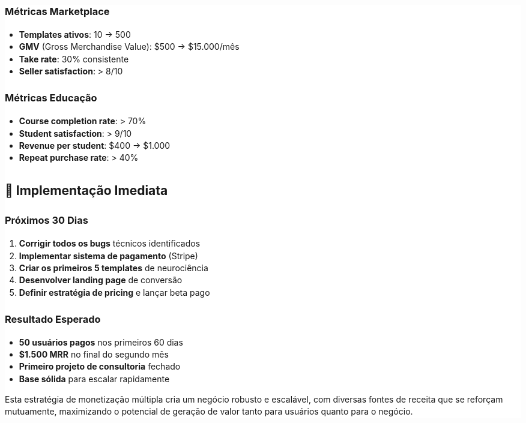 ### Métricas Marketplace  
- **Templates ativos**: 10 → 500
- **GMV** (Gross Merchandise Value): $500 → $15.000/mês
- **Take rate**: 30% consistente
- **Seller satisfaction**: > 8/10

### Métricas Educação
- **Course completion rate**: > 70%
- **Student satisfaction**: > 9/10  
- **Revenue per student**: $400 → $1.000
- **Repeat purchase rate**: > 40%

## 🚀 Implementação Imediata

### Próximos 30 Dias
1. **Corrigir todos os bugs** técnicos identificados
2. **Implementar sistema de pagamento** (Stripe)
3. **Criar os primeiros 5 templates** de neurociência
4. **Desenvolver landing page** de conversão
5. **Definir estratégia de pricing** e lançar beta pago

### Resultado Esperado
- **50 usuários pagos** nos primeiros 60 dias
- **$1.500 MRR** no final do segundo mês
- **Primeiro projeto de consultoria** fechado
- **Base sólida** para escalar rapidamente

Esta estratégia de monetização múltipla cria um negócio robusto e escalável, com diversas fontes de receita que se reforçam mutuamente, maximizando o potencial de geração de valor tanto para usuários quanto para o negócio.